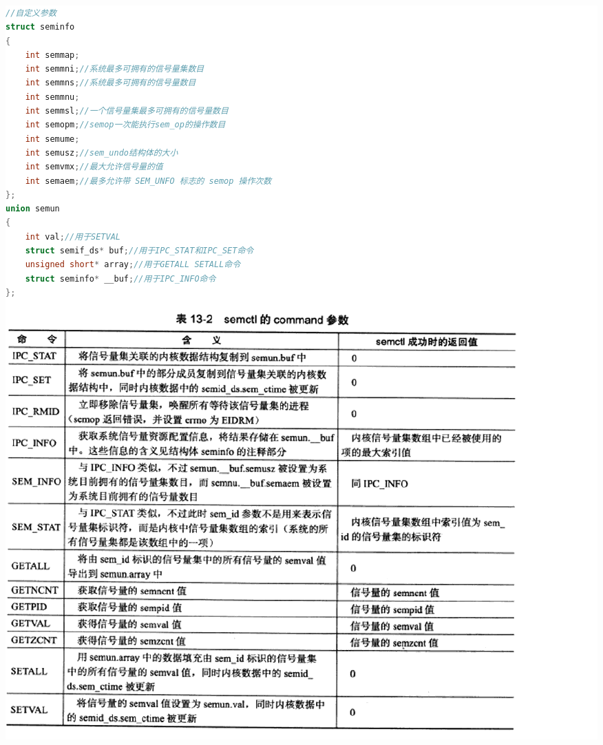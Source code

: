 ```C++
//自定义参数
struct seminfo
{
    int semmap;
    int semmni;//系统最多可拥有的信号量集数目
    int semmns;//系统最多可拥有的信号量数目
    int semmnu;
    int semmsl;//一个信号量集最多可拥有的信号量数目
    int semopm;//semop一次能执行sem_op的操作数目
    int semume;
    int semusz;//sem_undo结构体的大小
    int semvmx;//最大允许信号量的值
    int semaem;//最多允许带 SEM_UNFO 标志的 semop 操作次数
};
union semun
{
    int val;//用于SETVAL
    struct semif_ds* buf;//用于IPC_STAT和IPC_SET命令
    unsigned short* array;//用于GETALL SETALL命令
    struct seminfo* __buf;//用于IPC_INFO命令
};
```

![](./Pic/table-13-2.png)

